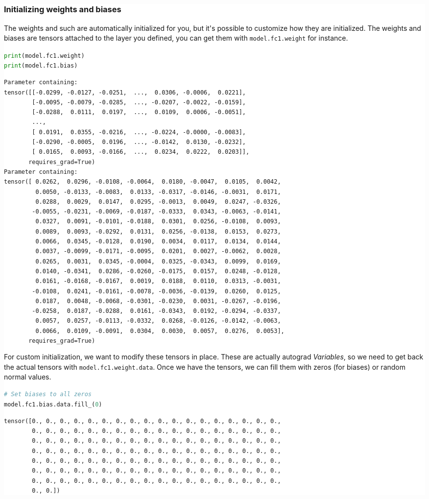 ### Initializing weights and biases

The weights and such are automatically initialized for you, but it's possible to customize how they are initialized. The weights and biases are tensors attached to the layer you defined, you can get them with `model.fc1.weight` for instance.


```python
print(model.fc1.weight)
print(model.fc1.bias)
```

    Parameter containing:
    tensor([[-0.0299, -0.0127, -0.0251,  ...,  0.0306, -0.0006,  0.0221],
            [-0.0095, -0.0079, -0.0285,  ..., -0.0207, -0.0022, -0.0159],
            [-0.0288,  0.0111,  0.0197,  ...,  0.0109,  0.0006, -0.0051],
            ...,
            [ 0.0191,  0.0355, -0.0216,  ..., -0.0224, -0.0000, -0.0083],
            [-0.0290, -0.0005,  0.0196,  ..., -0.0142,  0.0130, -0.0232],
            [ 0.0165,  0.0093, -0.0166,  ...,  0.0234,  0.0222,  0.0203]],
           requires_grad=True)
    Parameter containing:
    tensor([ 0.0262,  0.0296, -0.0108, -0.0064,  0.0180, -0.0047,  0.0105,  0.0042,
             0.0050, -0.0133, -0.0083,  0.0133, -0.0317, -0.0146, -0.0031,  0.0171,
             0.0288,  0.0029,  0.0147,  0.0295, -0.0013,  0.0049,  0.0247, -0.0326,
            -0.0055, -0.0231, -0.0069, -0.0187, -0.0333,  0.0343, -0.0063, -0.0141,
             0.0327,  0.0091, -0.0101, -0.0188,  0.0301,  0.0256, -0.0108,  0.0093,
             0.0089,  0.0093, -0.0292,  0.0131,  0.0256, -0.0138,  0.0153,  0.0273,
             0.0066,  0.0345, -0.0128,  0.0190,  0.0034,  0.0117,  0.0134,  0.0144,
             0.0037, -0.0099, -0.0171, -0.0095,  0.0201,  0.0027, -0.0062,  0.0028,
             0.0265,  0.0031,  0.0345, -0.0004,  0.0325, -0.0343,  0.0099,  0.0169,
             0.0140, -0.0341,  0.0286, -0.0260, -0.0175,  0.0157,  0.0248, -0.0128,
             0.0161, -0.0168, -0.0167,  0.0019,  0.0188,  0.0110,  0.0313, -0.0031,
            -0.0108,  0.0241, -0.0161, -0.0078, -0.0036, -0.0139,  0.0260,  0.0125,
             0.0187,  0.0048, -0.0068, -0.0301, -0.0230,  0.0031, -0.0267, -0.0196,
            -0.0258,  0.0187, -0.0288,  0.0161, -0.0343,  0.0192, -0.0294, -0.0337,
             0.0057,  0.0257, -0.0113, -0.0332,  0.0268, -0.0126, -0.0142, -0.0063,
             0.0066,  0.0109, -0.0091,  0.0304,  0.0030,  0.0057,  0.0276,  0.0053],
           requires_grad=True)


For custom initialization, we want to modify these tensors in place. These are actually autograd *Variables*, so we need to get back the actual tensors with `model.fc1.weight.data`. Once we have the tensors, we can fill them with zeros (for biases) or random normal values.


```python
# Set biases to all zeros
model.fc1.bias.data.fill_(0)
```




    tensor([0., 0., 0., 0., 0., 0., 0., 0., 0., 0., 0., 0., 0., 0., 0., 0., 0., 0.,
            0., 0., 0., 0., 0., 0., 0., 0., 0., 0., 0., 0., 0., 0., 0., 0., 0., 0.,
            0., 0., 0., 0., 0., 0., 0., 0., 0., 0., 0., 0., 0., 0., 0., 0., 0., 0.,
            0., 0., 0., 0., 0., 0., 0., 0., 0., 0., 0., 0., 0., 0., 0., 0., 0., 0.,
            0., 0., 0., 0., 0., 0., 0., 0., 0., 0., 0., 0., 0., 0., 0., 0., 0., 0.,
            0., 0., 0., 0., 0., 0., 0., 0., 0., 0., 0., 0., 0., 0., 0., 0., 0., 0.,
            0., 0., 0., 0., 0., 0., 0., 0., 0., 0., 0., 0., 0., 0., 0., 0., 0., 0.,
            0., 0.])
